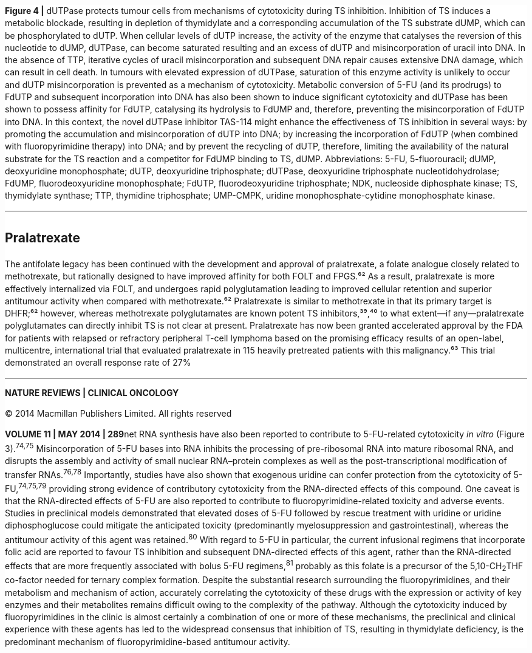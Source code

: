 
**Figure 4 |** dUTPase protects tumour cells from mechanisms of cytotoxicity during TS inhibition. Inhibition of TS induces a metabolic blockade, resulting in depletion of thymidylate and a corresponding accumulation of the TS substrate dUMP, which can be phosphorylated to dUTP. When cellular levels of dUTP increase, the activity of the enzyme that catalyses the reversion of this nucleotide to dUMP, dUTPase, can become saturated resulting and an excess of dUTP and misincorporation of uracil into DNA. In the absence of TTP, iterative cycles of uracil misincorporation and subsequent DNA repair causes extensive DNA damage, which can result in cell death. In tumours with elevated expression of dUTPase, saturation of this enzyme activity is unlikely to occur and dUTP misincorporation is prevented as a mechanism of cytotoxicity. Metabolic conversion of 5-FU (and its prodrugs) to FdUTP and subsequent incorporation into DNA has also been shown to induce significant cytotoxicity and dUTPase has been shown to possess affinity for FdUTP, catalysing its hydrolysis to FdUMP and, therefore, preventing the misincorporation of FdUTP into DNA. In this context, the novel dUTPase inhibitor TAS-114 might enhance the effectiveness of TS inhibition in several ways: by promoting the accumulation and misincorporation of dUTP into DNA; by increasing the incorporation of FdUTP (when combined with fluoropyrimidine therapy) into DNA; and by prevent the recycling of dUTP, therefore, limiting the availability of the natural substrate for the TS reaction and a competitor for FdUMP binding to TS, dUMP. Abbreviations: 5-FU, 5-fluorouracil; dUMP, deoxyuridine monophosphate; dUTP, deoxyuridine triphosphate; dUTPase, deoxyuridine triphosphate nucleotidohydrolase; FdUMP, fluorodeoxyuridine monophosphate; FdUTP, fluorodeoxyuridine triphosphate; NDK, nucleoside diphosphate kinase; TS, thymidylate synthase; TTP, thymidine triphosphate; UMP-CMPK, uridine monophosphate-cytidine monophosphate kinase.

---

## Pralatrexate

The antifolate legacy has been continued with the development and approval of pralatrexate, a folate analogue closely related to methotrexate, but rationally designed to have improved affinity for both FOLT and FPGS.⁶² As a result, pralatrexate is more effectively internalized via FOLT, and undergoes rapid polyglutamation leading to improved cellular retention and superior antitumour activity when compared with methotrexate.⁶² Pralatrexate is similar to methotrexate in that its primary target is DHFR;⁶² however, whereas methotrexate polyglutamates are known potent TS inhibitors,³⁹,⁴⁰ to what extent—if any—pralatrexate polyglutamates can directly inhibit TS is not clear at present. Pralatrexate has now been granted accelerated approval by the FDA for patients with relapsed or refractory peripheral T-cell lymphoma based on the promising efficacy results of an open-label, multicentre, international trial that evaluated pralatrexate in 115 heavily pretreated patients with this malignancy.⁶³ This trial demonstrated an overall response rate of 27%

---

**NATURE REVIEWS | CLINICAL ONCOLOGY**

© 2014 Macmillan Publishers Limited. All rights reserved

**VOLUME 11 | MAY 2014 | 289**net RNA synthesis have also been reported to contribute to 5-FU-related cytotoxicity *in vitro* (Figure 3).<sup>74,75</sup> Misincorporation of 5-FU bases into RNA inhibits the processing of pre-ribosomal RNA into mature ribosomal RNA, and disrupts the assembly and activity of small nuclear RNA–protein complexes as well as the post-transcriptional modification of transfer RNAs.<sup>76,78</sup> Importantly, studies have also shown that exogenous uridine can confer protection from the cytotoxicity of 5-FU,<sup>74,75,79</sup> providing strong evidence of contributory cytotoxicity from the RNA-directed effects of this compound. One caveat is that the RNA-directed effects of 5-FU are also reported to contribute to fluoropyrimidine-related toxicity and adverse events. Studies in preclinical models demonstrated that elevated doses of 5-FU followed by rescue treatment with uridine or uridine diphosphoglucose could mitigate the anticipated toxicity (predominantly myelosuppression and gastrointestinal), whereas the antitumour activity of this agent was retained.<sup>80</sup> With regard to 5-FU in particular, the current infusional regimens that incorporate folic acid are reported to favour TS inhibition and subsequent DNA-directed effects of this agent, rather than the RNA-directed effects that are more frequently associated with bolus 5-FU regimens,<sup>81</sup> probably as this folate is a precursor of the 5,10-CH<sub>2</sub>THF co-factor needed for ternary complex formation. Despite the substantial research surrounding the fluoropyrimidines, and their metabolism and mechanism of action, accurately correlating the cytotoxicity of these drugs with the expression or activity of key enzymes and their metabolites remains difficult owing to the complexity of the pathway. Although the cytotoxicity induced by fluoropyrimidines in the clinic is almost certainly a combination of one or more of these mechanisms, the preclinical and clinical experience with these agents has led to the widespread consensus that inhibition of TS, resulting in thymidylate deficiency, is the predominant mechanism of fluoropyrimidine-based antitumour activity.